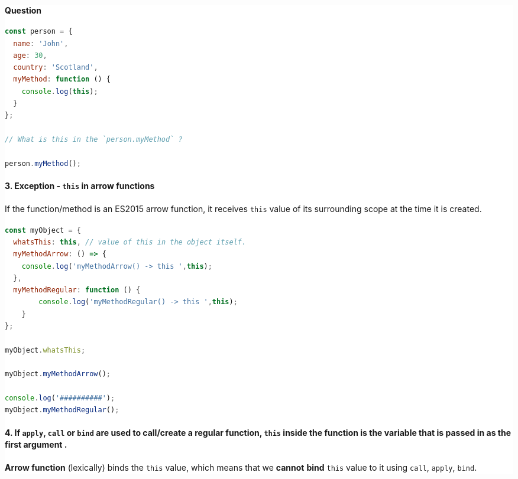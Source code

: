 **Question**

```js
const person = {
  name: 'John',
  age: 30,
  country: 'Scotland',
  myMethod: function () {
    console.log(this);
  }
};

// What is this in the `person.myMethod` ?

person.myMethod();
```





#### 3. Exception - `this` in arrow functions

If the function/method is an ES2015 arrow function, it receives `this` value of its surrounding scope at the time it is created.

```js
const myObject = {
  whatsThis: this, // value of this in the object itself.
  myMethodArrow: () => {
    console.log('myMethodArrow() -> this ',this);
  },
  myMethodRegular: function () {
		console.log('myMethodRegular() -> this ',this);
	}
};

myObject.whatsThis;

myObject.myMethodArrow();

console.log('##########');
myObject.myMethodRegular();
```









#### 4. If `apply`, `call`  or `bind` are used to call/create a regular function, `this` inside the function is the variable that is passed in as the first argument . 



**Arrow function** (lexically) binds the `this` value, which means that we **cannot** **bind**  `this`  value to it using `call`, `apply`, `bind`.
